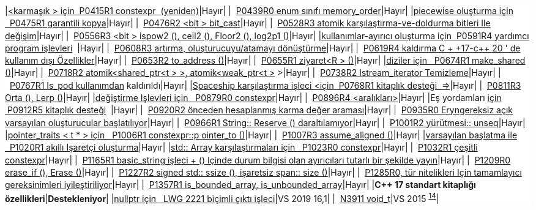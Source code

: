 |[\<karmaşık > için &nbsp;P0415R1 constexpr &nbsp;(yeniden)](http://www.open-std.org/jtc1/sc22/wg21/docs/papers/2017/p0415r1.html)|Hayır|
|&nbsp;&nbsp;[P0439R0 enum sınıfı memory_order](http://www.open-std.org/jtc1/sc22/wg21/docs/papers/2016/p0439r0.html)|Hayır|
|[piecewise oluşturma için &nbsp;&nbsp;P0475R1 garantili kopya](https://wg21.link/P0475R1)|Hayır|
|&nbsp;&nbsp;[P0476R2 \<bit > bit_cast](https://wg21.link/P0476R2)|Hayır|
|&nbsp;&nbsp;[P0528R3 atomik karşılaştırma-ve-doldurma bitleri Ile değişim](https://wg21.link/P0528R3)|Hayır|
|&nbsp;&nbsp;[P0556R3 \<bit > ispow2 (), ceil2 (), Floor2 (), log2p1 ()](https://wg21.link/P0556R3)|Hayır|
|[kullanımlar-ayırıcı oluşturma için &nbsp;P0591R4 yardımcı program işlevleri](https://wg21.link/P0591R4) &nbsp;|Hayır|
|&nbsp;&nbsp;[P0608R3 artırma, oluşturucuyu/atamayı dönüştürme](https://wg21.link/P0608R3)|Hayır|
|&nbsp;&nbsp;[P0619R4 kaldırma C + +17-c++ 20 ' de kullanım dışı Özellikler](https://wg21.link/P0619R4)|Hayır|
|&nbsp;&nbsp;[P0653R2 to_address ()](http://www.open-std.org/jtc1/sc22/wg21/docs/papers/2017/p0653r2.html)|Hayır|
|&nbsp;&nbsp;[P0655R1 ziyaret\<R > ()](https://wg21.link/P0655R1)|Hayır|
|[diziler için &nbsp;&nbsp;P0674R1 make_shared ()](http://www.open-std.org/jtc1/sc22/wg21/docs/papers/2017/p0674r1.html)|Hayır|
|&nbsp;&nbsp;[P0718R2 atomik\<shared_ptr\<t > >, atomik\<weak_ptr\<t >](http://www.open-std.org/jtc1/sc22/wg21/docs/papers/2017/p0718r2.html) >|Hayır|
|&nbsp;&nbsp;[P0738R2 Istream_iterator Temizleme](https://wg21.link/P0738R2)|Hayır|
|&nbsp;&nbsp;[P0767R1 Is_pod kullanımdan](http://www.open-std.org/jtc1/sc22/wg21/docs/papers/2017/p0767r1.html) kaldırıldı|Hayır|
|[Spaceship karşılaştırma işleci \<için &nbsp;P0768R1 kitaplık desteği &nbsp;=>](http://www.open-std.org/jtc1/sc22/wg21/docs/papers/2017/p0768r1.pdf)|Hayır|
|&nbsp;&nbsp;[P0811R3 Orta (), Lerp ()](https://wg21.link/P0811R3)|Hayır|
|[değiştirme Işlevleri için &nbsp;&nbsp;P0879R0 constexpr](https://wg21.link/P0879R0)|Hayır|
|&nbsp;&nbsp;[P0896R4 \<aralıkları\>](https://wg21.link/P0896R4)|Hayır|
|Eş yordamları [için &nbsp;P0912R5 kitaplık desteği](https://wg21.link/P0912R5) &nbsp;|Hayır|
|&nbsp;&nbsp;[P0920R2 önceden hesaplanmış karma değer araması](https://wg21.link/P0920R2)|Hayır|
|&nbsp;&nbsp;[P0935R0 Eryngereksiz açık varsayılan oluşturucular başlatılıyor](https://wg21.link/P0935R0)|Hayır|
|&nbsp;&nbsp;[P0966R1 String:: Reserve () daraltılamıyor](https://wg21.link/P0966R1)|Hayır|
|&nbsp;&nbsp;[P1001R2 yürütmesi:: unseq](https://wg21.link/P1001R2)|Hayır|
|[pointer_traits < t * > için &nbsp;&nbsp;P1006R1 constexpr::p ointer_to ()](https://wg21.link/P1006R1)|Hayır|
|&nbsp;&nbsp;[P1007R3 assume_aligned ()](https://wg21.link/P1007R3)|Hayır|
|[varsayılan başlatma ile &nbsp;&nbsp;P1020R1 akıllı Işaretçi oluşturma](https://wg21.link/P1020R1)|Hayır|
|[std:: Array karşılaştırmaları için &nbsp;&nbsp;P1023R0 constexpr](https://wg21.link/P1023R0)|Hayır|
|&nbsp;&nbsp;[P1032R1 çeşitli constexpr](https://wg21.link/P1032R1)|Hayır|
|&nbsp;&nbsp;[P1165R1 basic_string işleci + () Içinde durum bilgisi olan ayırıcıları tutarlı bir şekilde yayın](https://wg21.link/P1165R1)|Hayır|
|&nbsp;&nbsp;[P1209R0 erase_if (), Erase ()](https://wg21.link/P1209R0)|Hayır|
|&nbsp;&nbsp;[P1227R2 signed std:: ssize (), işaretsiz span:: size ()](https://wg21.link/P1227R2)|Hayır|
|&nbsp;&nbsp;[P1285R0, tür nitelikleri Için tamamlayıcı gereksinimleri iyileştiriliyor](https://wg21.link/P1285R0)|Hayır|
|&nbsp;&nbsp;[P1357R1 is_bounded_array, is_unbounded_array](https://wg21.link/P1357R1)|Hayır|
|__C++ 17 standart kitaplığı özellikleri__|__Destekleniyor__|
|[nullptr için &nbsp;&nbsp;LWG 2221 biçimli çıktı işleci](https://cplusplus.github.io/LWG/issue2221)|VS 2019 16,1|
|&nbsp;&nbsp;[N3911 void_t](http://www.open-std.org/jtc1/sc22/wg21/docs/papers/2014/n3911.pdf)|VS 2015 <sup> [14](#note_14)</sup>|